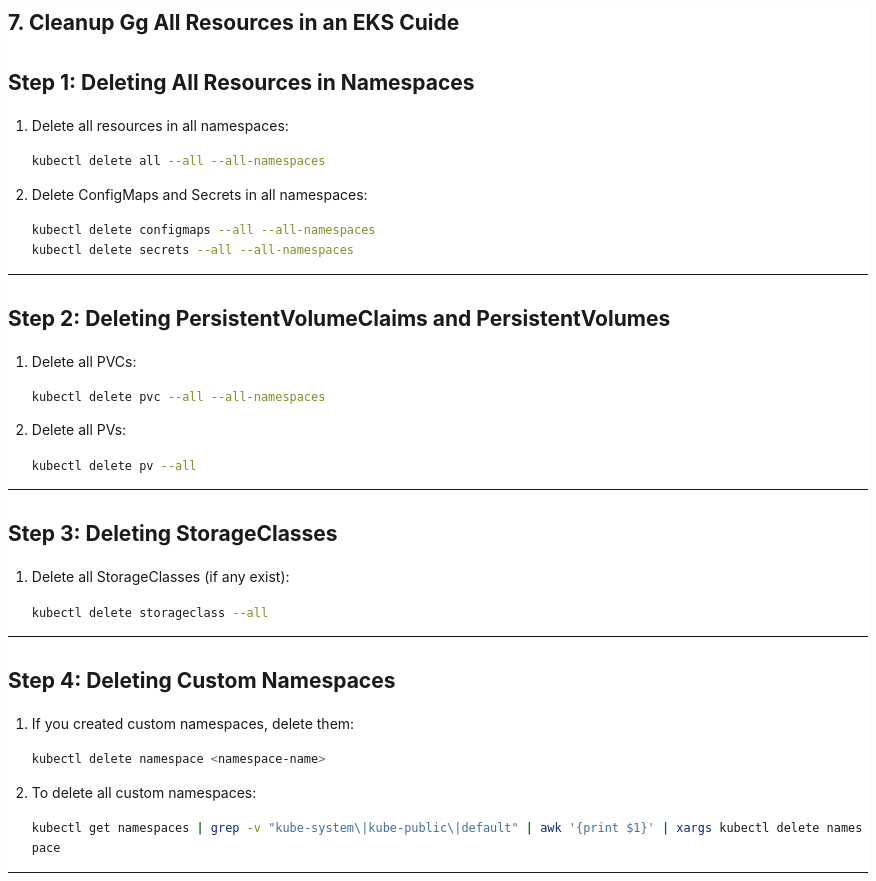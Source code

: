 ## 7. Cleanup Gg All Resources in an EKS Cuide

## Step 1: Deleting All Resources in Namespaces

1. Delete all resources in all namespaces:
   ```bash
   kubectl delete all --all --all-namespaces
   ```
2. Delete ConfigMaps and Secrets in all namespaces:
   ```bash
   kubectl delete configmaps --all --all-namespaces
   kubectl delete secrets --all --all-namespaces
   ```

---

## Step 2: Deleting PersistentVolumeClaims and PersistentVolumes

1. Delete all PVCs:
   ```bash
   kubectl delete pvc --all --all-namespaces
   ```
2. Delete all PVs:
   ```bash
   kubectl delete pv --all
   ```

---

## Step 3: Deleting StorageClasses

1. Delete all StorageClasses (if any exist):
   ```bash
   kubectl delete storageclass --all
   ```

---

## Step 4: Deleting Custom Namespaces

1. If you created custom namespaces, delete them:
   ```bash
   kubectl delete namespace <namespace-name>
   ```
2. To delete all custom namespaces:
   ```bash
   kubectl get namespaces | grep -v "kube-system\|kube-public\|default" | awk '{print $1}' | xargs kubectl delete namespace
   ```

---
